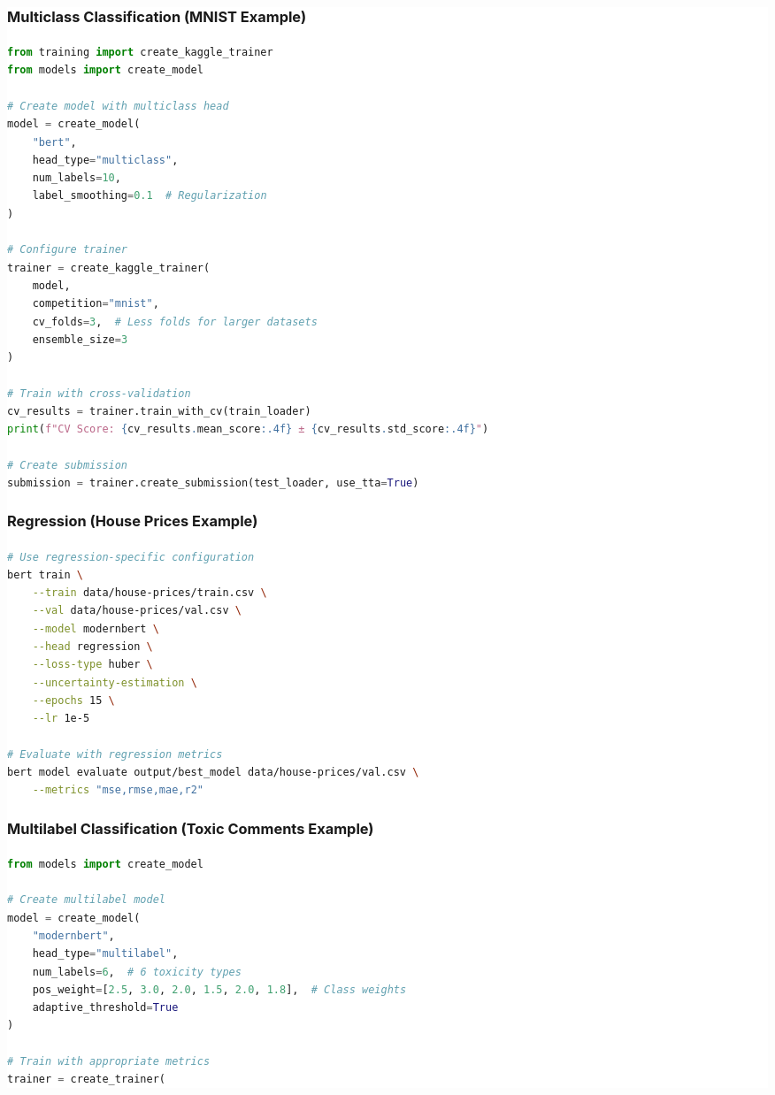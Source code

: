 ### Multiclass Classification (MNIST Example)

```python
from training import create_kaggle_trainer
from models import create_model

# Create model with multiclass head
model = create_model(
    "bert",
    head_type="multiclass",
    num_labels=10,
    label_smoothing=0.1  # Regularization
)

# Configure trainer
trainer = create_kaggle_trainer(
    model,
    competition="mnist",
    cv_folds=3,  # Less folds for larger datasets
    ensemble_size=3
)

# Train with cross-validation
cv_results = trainer.train_with_cv(train_loader)
print(f"CV Score: {cv_results.mean_score:.4f} ± {cv_results.std_score:.4f}")

# Create submission
submission = trainer.create_submission(test_loader, use_tta=True)
```

### Regression (House Prices Example)

```bash
# Use regression-specific configuration
bert train \
    --train data/house-prices/train.csv \
    --val data/house-prices/val.csv \
    --model modernbert \
    --head regression \
    --loss-type huber \
    --uncertainty-estimation \
    --epochs 15 \
    --lr 1e-5

# Evaluate with regression metrics
bert model evaluate output/best_model data/house-prices/val.csv \
    --metrics "mse,rmse,mae,r2"
```

### Multilabel Classification (Toxic Comments Example)

```python
from models import create_model

# Create multilabel model
model = create_model(
    "modernbert",
    head_type="multilabel",
    num_labels=6,  # 6 toxicity types
    pos_weight=[2.5, 3.0, 2.0, 1.5, 2.0, 1.8],  # Class weights
    adaptive_threshold=True
)

# Train with appropriate metrics
trainer = create_trainer(
```